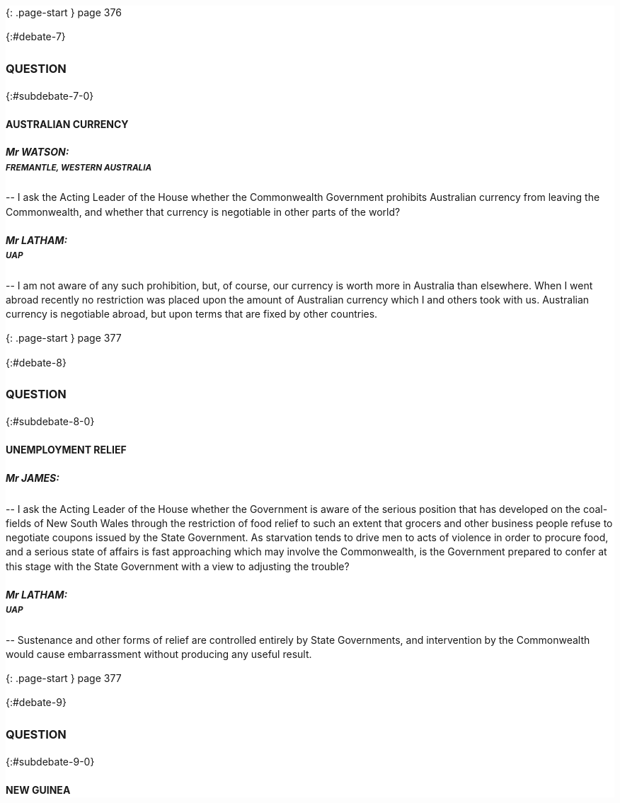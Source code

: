 {: .page-start }
page 376

{:#debate-7}
### QUESTION

{:#subdebate-7-0}
#### AUSTRALIAN CURRENCY

##### Mr WATSON:<br><small class="text-muted">FREMANTLE, WESTERN AUSTRALIA</small>

-- I ask the Acting Leader of the House whether the Commonwealth Government prohibits Australian currency from leaving the Commonwealth, and whether that currency is negotiable in other parts of the world? 

##### Mr LATHAM:<br><small class="text-muted">UAP</small>

-- I am not aware of any such prohibition, but, of course, our currency is worth more in Australia than elsewhere. When I went abroad recently no restriction was placed upon the amount of Australian currency which I and others took with us. Australian currency is negotiable abroad, but upon terms that are fixed by other countries. 

{: .page-start }
page 377

{:#debate-8}
### QUESTION

{:#subdebate-8-0}
#### UNEMPLOYMENT RELIEF

##### Mr JAMES:

-- I ask the Acting Leader of the House whether the Government is aware of the serious position that has developed on the coal-fields of New South Wales through the restriction of food relief to such an extent that grocers and other business people refuse to negotiate coupons issued by the State Government. As starvation tends to drive men to acts of violence in order to procure food, and a serious state of affairs is fast approaching which may involve the Commonwealth, is the Government prepared to confer at this stage with the State Government with a view to adjusting the trouble? 

##### Mr LATHAM:<br><small class="text-muted">UAP</small>

-- Sustenance and other forms of relief are controlled entirely by State Governments, and intervention by the Commonwealth would cause embarrassment without producing any useful result. 

{: .page-start }
page 377

{:#debate-9}
### QUESTION

{:#subdebate-9-0}
#### NEW GUINEA
